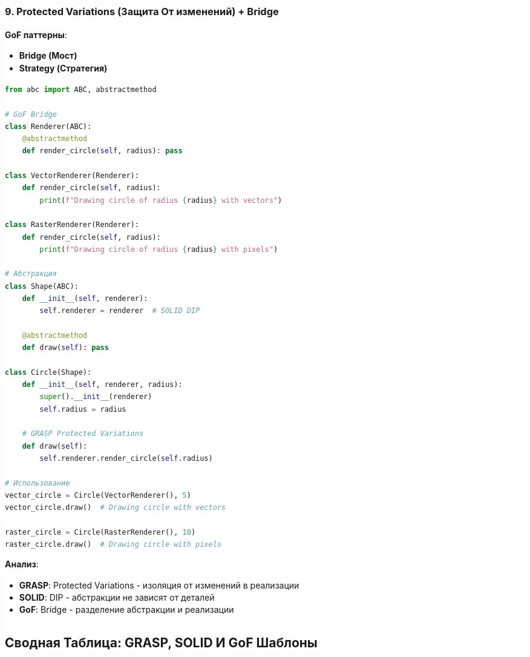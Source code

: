 ### 9. Protected Variations (Защита От изменений) + Bridge
**GoF паттерны**:
- **Bridge (Мост)**
- **Strategy (Стратегия)**

```python
from abc import ABC, abstractmethod

# GoF Bridge
class Renderer(ABC):
    @abstractmethod
    def render_circle(self, radius): pass

class VectorRenderer(Renderer):
    def render_circle(self, radius):
        print(f"Drawing circle of radius {radius} with vectors")

class RasterRenderer(Renderer):
    def render_circle(self, radius):
        print(f"Drawing circle of radius {radius} with pixels")

# Абстракция
class Shape(ABC):
    def __init__(self, renderer):
        self.renderer = renderer  # SOLID DIP
    
    @abstractmethod
    def draw(self): pass

class Circle(Shape):
    def __init__(self, renderer, radius):
        super().__init__(renderer)
        self.radius = radius
    
    # GRASP Protected Variations
    def draw(self):
        self.renderer.render_circle(self.radius)

# Использование
vector_circle = Circle(VectorRenderer(), 5)
vector_circle.draw()  # Drawing circle with vectors

raster_circle = Circle(RasterRenderer(), 10)
raster_circle.draw()  # Drawing circle with pixels
```

**Анализ**:
- **GRASP**: Protected Variations - изоляция от изменений в реализации
- **SOLID**: DIP - абстракции не зависят от деталей
- **GoF**: Bridge - разделение абстракции и реализации

## Сводная Таблица: GRASP, SOLID И GoF Шаблоны
